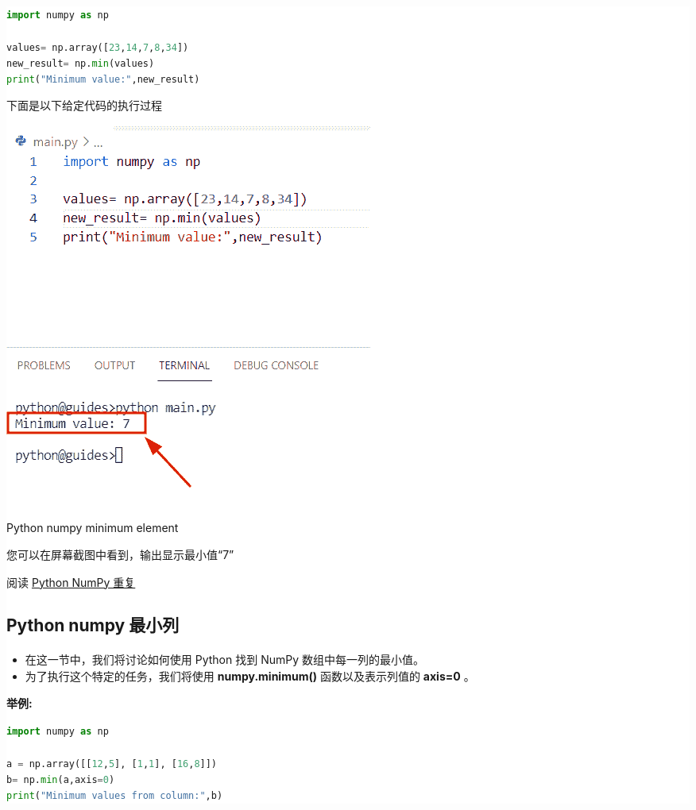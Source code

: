 ```py
import numpy as np

values= np.array([23,14,7,8,34])
new_result= np.min(values)
print("Minimum value:",new_result)
```

下面是以下给定代码的执行过程

![Python numpy minimum element](img/bb99ffaa4a5039b2778f7a3bb415f771.png "Python numpy minimum element")

Python numpy minimum element

您可以在屏幕截图中看到，输出显示最小值“7”

阅读 [Python NumPy 重复](https://pythonguides.com/python-numpy-repeat/)

## Python numpy 最小列

*   在这一节中，我们将讨论如何使用 Python 找到 NumPy 数组中每一列的最小值。
*   为了执行这个特定的任务，我们将使用 **numpy.minimum()** 函数以及表示列值的 **axis=0** 。

**举例:**

```py
import numpy as np

a = np.array([[12,5], [1,1], [16,8]])
b= np.min(a,axis=0)
print("Minimum values from column:",b)
```
